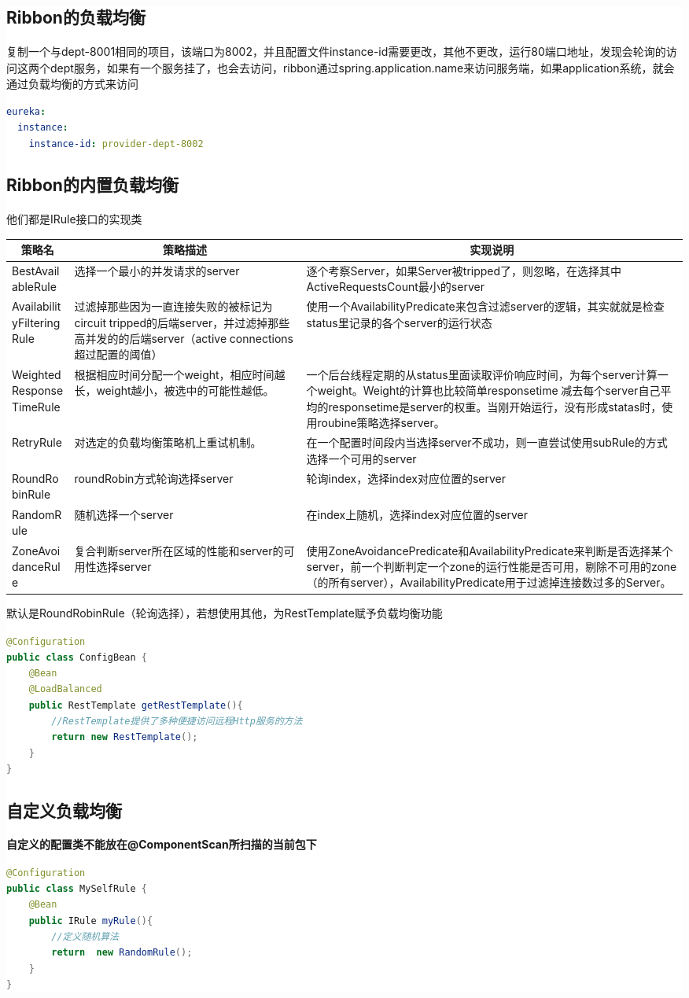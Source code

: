 ## Ribbon的负载均衡

复制一个与dept-8001相同的项目，该端口为8002，并且配置文件instance-id需要更改，其他不更改，运行80端口地址，发现会轮询的访问这两个dept服务，如果有一个服务挂了，也会去访问，ribbon通过spring.application.name来访问服务端，如果application系统，就会通过负载均衡的方式来访问

```yaml
eureka:
  instance:
    instance-id: provider-dept-8002
```

## Ribbon的内置负载均衡

他们都是IRule接口的实现类

| 策略名                    | 策略描述                                                     | 实现说明                                                     |
| ------------------------- | ------------------------------------------------------------ | ------------------------------------------------------------ |
| BestAvailableRule         | 选择一个最小的并发请求的server                               | 逐个考察Server，如果Server被tripped了，则忽略，在选择其中ActiveRequestsCount最小的server |
| AvailabilityFilteringRule | 过滤掉那些因为一直连接失败的被标记为circuit tripped的后端server，并过滤掉那些高并发的的后端server（active connections 超过配置的阈值） | 使用一个AvailabilityPredicate来包含过滤server的逻辑，其实就就是检查status里记录的各个server的运行状态 |
| WeightedResponseTimeRule  | 根据相应时间分配一个weight，相应时间越长，weight越小，被选中的可能性越低。 | 一个后台线程定期的从status里面读取评价响应时间，为每个server计算一个weight。Weight的计算也比较简单responsetime 减去每个server自己平均的responsetime是server的权重。当刚开始运行，没有形成statas时，使用roubine策略选择server。 |
| RetryRule                 | 对选定的负载均衡策略机上重试机制。                           | 在一个配置时间段内当选择server不成功，则一直尝试使用subRule的方式选择一个可用的server |
| RoundRobinRule            | roundRobin方式轮询选择server                                 | 轮询index，选择index对应位置的server                         |
| RandomRule                | 随机选择一个server                                           | 在index上随机，选择index对应位置的server                     |
| ZoneAvoidanceRule         | 复合判断server所在区域的性能和server的可用性选择server       | 使用ZoneAvoidancePredicate和AvailabilityPredicate来判断是否选择某个server，前一个判断判定一个zone的运行性能是否可用，剔除不可用的zone（的所有server），AvailabilityPredicate用于过滤掉连接数过多的Server。 |

默认是RoundRobinRule（轮询选择），若想使用其他，为RestTemplate赋予负载均衡功能

```java
@Configuration
public class ConfigBean {
    @Bean
    @LoadBalanced
    public RestTemplate getRestTemplate(){
        //RestTemplate提供了多种便捷访问远程Http服务的方法
        return new RestTemplate();
    }
}
```

## 自定义负载均衡

**自定义的配置类不能放在@ComponentScan所扫描的当前包下**

```java
@Configuration
public class MySelfRule {
    @Bean
    public IRule myRule(){
        //定义随机算法
        return  new RandomRule();
    }
}
```
